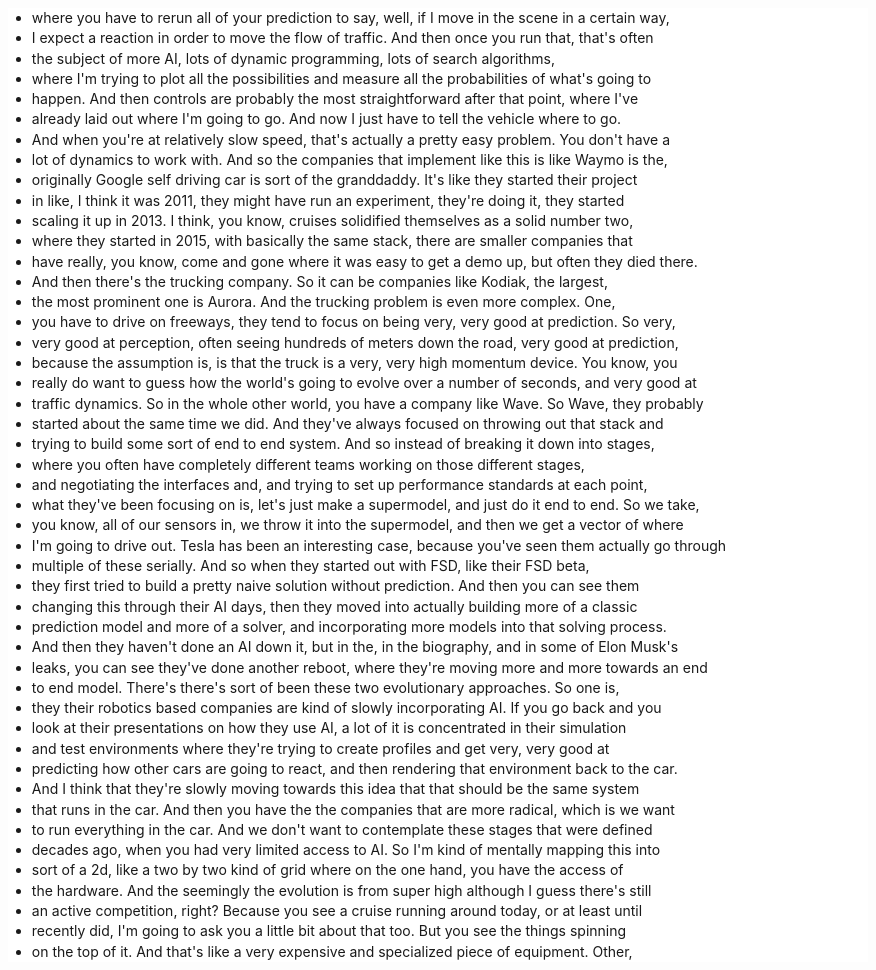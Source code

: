 *  where you have to rerun all of your prediction to say, well, if I move in the scene in a certain way,
*  I expect a reaction in order to move the flow of traffic. And then once you run that, that's often
*  the subject of more AI, lots of dynamic programming, lots of search algorithms,
*  where I'm trying to plot all the possibilities and measure all the probabilities of what's going to
*  happen. And then controls are probably the most straightforward after that point, where I've
*  already laid out where I'm going to go. And now I just have to tell the vehicle where to go.
*  And when you're at relatively slow speed, that's actually a pretty easy problem. You don't have a
*  lot of dynamics to work with. And so the companies that implement like this is like Waymo is the,
*  originally Google self driving car is sort of the granddaddy. It's like they started their project
*  in like, I think it was 2011, they might have run an experiment, they're doing it, they started
*  scaling it up in 2013. I think, you know, cruises solidified themselves as a solid number two,
*  where they started in 2015, with basically the same stack, there are smaller companies that
*  have really, you know, come and gone where it was easy to get a demo up, but often they died there.
*  And then there's the trucking company. So it can be companies like Kodiak, the largest,
*  the most prominent one is Aurora. And the trucking problem is even more complex. One,
*  you have to drive on freeways, they tend to focus on being very, very good at prediction. So very,
*  very good at perception, often seeing hundreds of meters down the road, very good at prediction,
*  because the assumption is, is that the truck is a very, very high momentum device. You know, you
*  really do want to guess how the world's going to evolve over a number of seconds, and very good at
*  traffic dynamics. So in the whole other world, you have a company like Wave. So Wave, they probably
*  started about the same time we did. And they've always focused on throwing out that stack and
*  trying to build some sort of end to end system. And so instead of breaking it down into stages,
*  where you often have completely different teams working on those different stages,
*  and negotiating the interfaces and, and trying to set up performance standards at each point,
*  what they've been focusing on is, let's just make a supermodel, and just do it end to end. So we take,
*  you know, all of our sensors in, we throw it into the supermodel, and then we get a vector of where
*  I'm going to drive out. Tesla has been an interesting case, because you've seen them actually go through
*  multiple of these serially. And so when they started out with FSD, like their FSD beta,
*  they first tried to build a pretty naive solution without prediction. And then you can see them
*  changing this through their AI days, then they moved into actually building more of a classic
*  prediction model and more of a solver, and incorporating more models into that solving process.
*  And then they haven't done an AI down it, but in the, in the biography, and in some of Elon Musk's
*  leaks, you can see they've done another reboot, where they're moving more and more towards an end
*  to end model. There's there's sort of been these two evolutionary approaches. So one is,
*  they their robotics based companies are kind of slowly incorporating AI. If you go back and you
*  look at their presentations on how they use AI, a lot of it is concentrated in their simulation
*  and test environments where they're trying to create profiles and get very, very good at
*  predicting how other cars are going to react, and then rendering that environment back to the car.
*  And I think that they're slowly moving towards this idea that that should be the same system
*  that runs in the car. And then you have the the companies that are more radical, which is we want
*  to run everything in the car. And we don't want to contemplate these stages that were defined
*  decades ago, when you had very limited access to AI. So I'm kind of mentally mapping this into
*  sort of a 2d, like a two by two kind of grid where on the one hand, you have the access of
*  the hardware. And the seemingly the evolution is from super high although I guess there's still
*  an active competition, right? Because you see a cruise running around today, or at least until
*  recently did, I'm going to ask you a little bit about that too. But you see the things spinning
*  on the top of it. And that's like a very expensive and specialized piece of equipment. Other,